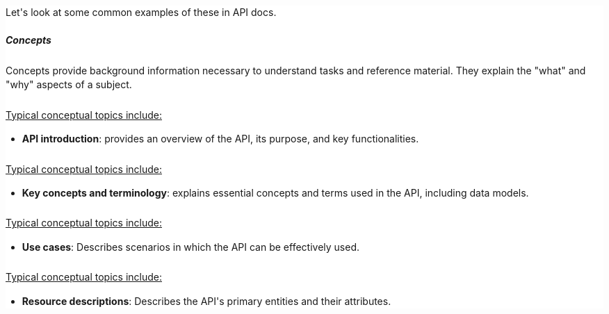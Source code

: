 </p>
</div>
<div class="fragment fade-in-then-out">
<h5></h5>
<p>Let's look at some common examples of these in API docs.</p>
</div>
<div class="fragment fade-in-then-out">
<h5>Concepts</h5>
<p></p>
</div>
<div class="fragment fade-in-then-out">
<h5></h5>
<p>
Concepts provide background information necessary to understand
tasks and reference material. They explain the "what" and "why"
aspects of a subject.
</p>
</div>

<div class="fragment fade-in-then-out">
<h5></h5>
<p><u>Typical conceptual topics include:</u></p>

<ul>
<li>
<b>API introduction</b>: provides an overview of the API, its
purpose, and key functionalities.
</li>
</ul>
</div>
<div class="fragment fade-in-then-out">
<h5></h5>
<p><u>Typical conceptual topics include:</u></p>

<ul>
<li>
<b>Key concepts and terminology</b>: explains essential
concepts and terms used in the API, including data models.
</li>
</ul>
</div>

<div class="fragment fade-in-then-out">
<h5></h5>
<p><u>Typical conceptual topics include:</u></p>
<ul>
<li>
<b>Use cases</b>: Describes scenarios in which the API can be effectively used.</li>
</ul>
</div>

<div class="fragment fade-in-then-out">
<h5></h5>
<p><u>Typical conceptual topics include:</u></p>
<ul>
<li>
<b>Resource descriptions</b>: Describes the API's primary entities and their attributes.</li>
</ul>
</div>
